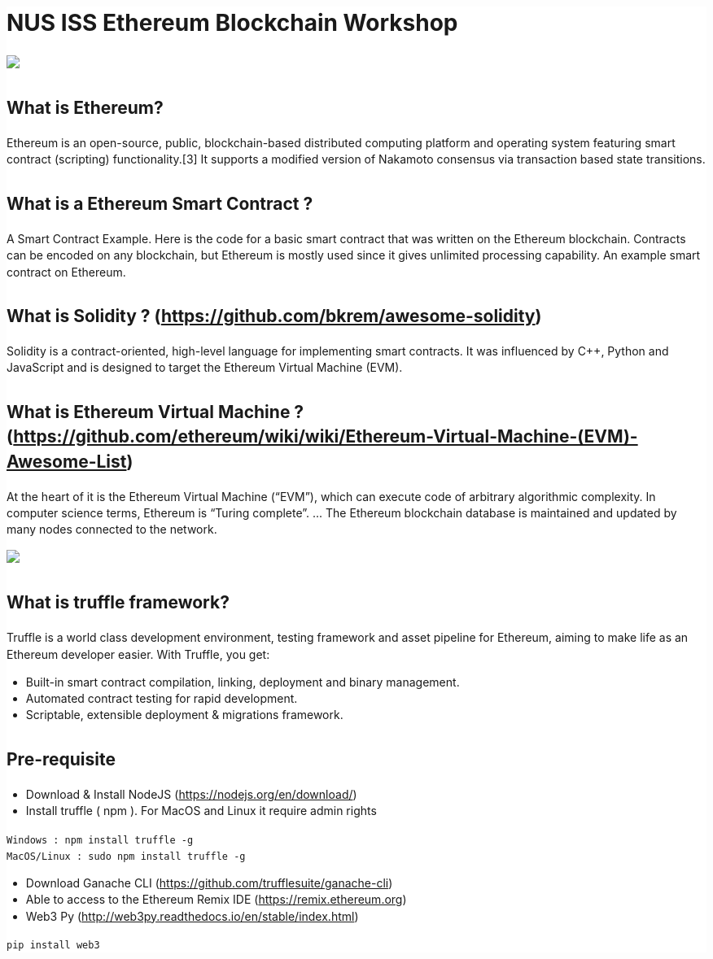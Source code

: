 # NUS ISS Ethereum Blockchain Workshop

![](https://upload.wikimedia.org/wikipedia/commons/thumb/0/05/Ethereum_logo_2014.svg/256px-Ethereum_logo_2014.svg.png)

## What is Ethereum?
Ethereum is an open-source, public, blockchain-based distributed computing platform and operating system featuring smart contract (scripting) functionality.[3] It supports a modified version of Nakamoto consensus via transaction based state transitions.


## What is a Ethereum Smart Contract ?

A Smart Contract Example. Here is the code for a basic smart contract that was written on the Ethereum blockchain. Contracts can be encoded on any blockchain, but Ethereum is mostly used since it gives unlimited processing capability. An example smart contract on Ethereum.

## What is Solidity ? (https://github.com/bkrem/awesome-solidity)

Solidity is a contract-oriented, high-level language for implementing smart contracts. It was influenced by C++, Python and JavaScript and is designed to target the Ethereum Virtual Machine (EVM).

## What is Ethereum Virtual Machine ? (https://github.com/ethereum/wiki/wiki/Ethereum-Virtual-Machine-(EVM)-Awesome-List)

At the heart of it is the Ethereum Virtual Machine (“EVM”), which can execute code of arbitrary algorithmic complexity. In computer science terms, Ethereum is “Turing complete”. ... The Ethereum blockchain database is maintained and updated by many nodes connected to the network.

![](https://media.coindesk.com/uploads/2017/03/state-3-15-01.png)

## What is truffle framework?
Truffle is a world class development environment, testing framework and asset pipeline for Ethereum, aiming to make life as an Ethereum developer easier. With Truffle, you get:

* Built-in smart contract compilation, linking, deployment and binary management.
* Automated contract testing for rapid development.
* Scriptable, extensible deployment & migrations framework.

## Pre-requisite
* Download & Install NodeJS (https://nodejs.org/en/download/)
* Install truffle ( npm ). For MacOS and Linux it require admin rights
```
Windows : npm install truffle -g
MacOS/Linux : sudo npm install truffle -g 
```
* Download Ganache CLI (https://github.com/trufflesuite/ganache-cli)
* Able to access to the Ethereum Remix IDE (https://remix.ethereum.org)
* Web3 Py (http://web3py.readthedocs.io/en/stable/index.html)
```
pip install web3
```
